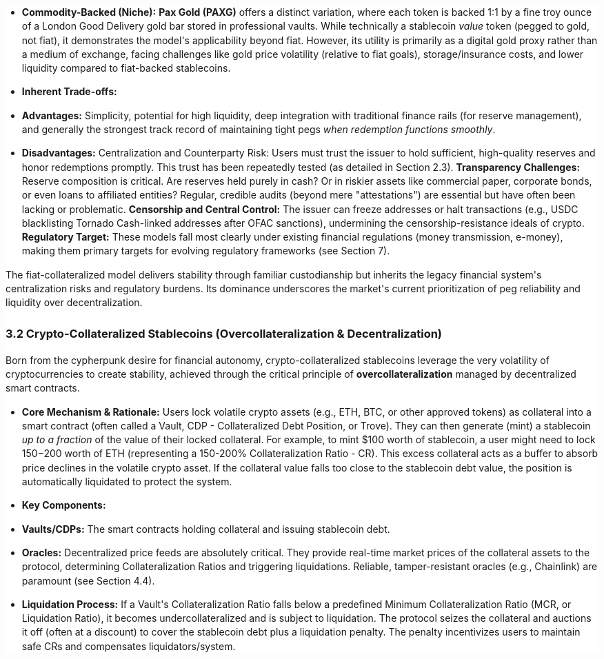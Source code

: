 *   **Commodity-Backed (Niche):** **Pax Gold (PAXG)** offers a distinct variation, where each token is backed 1:1 by a fine troy ounce of a London Good Delivery gold bar stored in professional vaults. While technically a stablecoin *value* token (pegged to gold, not fiat), it demonstrates the model's applicability beyond fiat. However, its utility is primarily as a digital gold proxy rather than a medium of exchange, facing challenges like gold price volatility (relative to fiat goals), storage/insurance costs, and lower liquidity compared to fiat-backed stablecoins.

*   **Inherent Trade-offs:**

*   **Advantages:** Simplicity, potential for high liquidity, deep integration with traditional finance rails (for reserve management), and generally the strongest track record of maintaining tight pegs *when redemption functions smoothly*.

*   **Disadvantages:** Centralization and Counterparty Risk: Users must trust the issuer to hold sufficient, high-quality reserves and honor redemptions promptly. This trust has been repeatedly tested (as detailed in Section 2.3). **Transparency Challenges:** Reserve composition is critical. Are reserves held purely in cash? Or in riskier assets like commercial paper, corporate bonds, or even loans to affiliated entities? Regular, credible audits (beyond mere "attestations") are essential but have often been lacking or problematic. **Censorship and Central Control:** The issuer can freeze addresses or halt transactions (e.g., USDC blacklisting Tornado Cash-linked addresses after OFAC sanctions), undermining the censorship-resistance ideals of crypto. **Regulatory Target:** These models fall most clearly under existing financial regulations (money transmission, e-money), making them primary targets for evolving regulatory frameworks (see Section 7).

The fiat-collateralized model delivers stability through familiar custodianship but inherits the legacy financial system's centralization risks and regulatory burdens. Its dominance underscores the market's current prioritization of peg reliability and liquidity over decentralization.

### 3.2 Crypto-Collateralized Stablecoins (Overcollateralization & Decentralization)

Born from the cypherpunk desire for financial autonomy, crypto-collateralized stablecoins leverage the very volatility of cryptocurrencies to create stability, achieved through the critical principle of **overcollateralization** managed by decentralized smart contracts.

*   **Core Mechanism & Rationale:** Users lock volatile crypto assets (e.g., ETH, BTC, or other approved tokens) as collateral into a smart contract (often called a Vault, CDP - Collateralized Debt Position, or Trove). They can then generate (mint) a stablecoin *up to a fraction* of the value of their locked collateral. For example, to mint $100 worth of stablecoin, a user might need to lock $150-$200 worth of ETH (representing a 150-200% Collateralization Ratio - CR). This excess collateral acts as a buffer to absorb price declines in the volatile crypto asset. If the collateral value falls too close to the stablecoin debt value, the position is automatically liquidated to protect the system.

*   **Key Components:**

*   **Vaults/CDPs:** The smart contracts holding collateral and issuing stablecoin debt.

*   **Oracles:** Decentralized price feeds are absolutely critical. They provide real-time market prices of the collateral assets to the protocol, determining Collateralization Ratios and triggering liquidations. Reliable, tamper-resistant oracles (e.g., Chainlink) are paramount (see Section 4.4).

*   **Liquidation Process:** If a Vault's Collateralization Ratio falls below a predefined Minimum Collateralization Ratio (MCR, or Liquidation Ratio), it becomes undercollateralized and is subject to liquidation. The protocol seizes the collateral and auctions it off (often at a discount) to cover the stablecoin debt plus a liquidation penalty. The penalty incentivizes users to maintain safe CRs and compensates liquidators/system.

